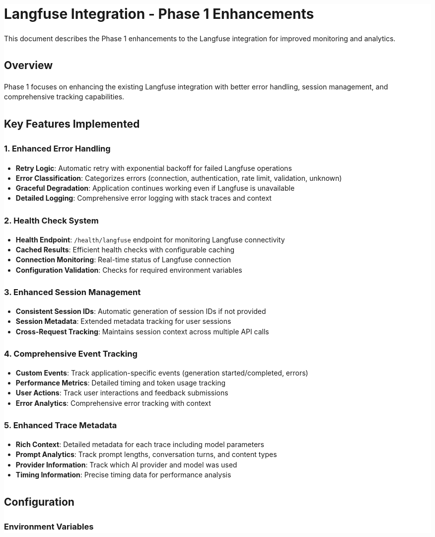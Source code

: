 # Langfuse Integration - Phase 1 Enhancements

This document describes the Phase 1 enhancements to the Langfuse integration for improved monitoring and analytics.

## Overview

Phase 1 focuses on enhancing the existing Langfuse integration with better error handling, session management, and comprehensive tracking capabilities.

## Key Features Implemented

### 1. Enhanced Error Handling

- **Retry Logic**: Automatic retry with exponential backoff for failed Langfuse operations
- **Error Classification**: Categorizes errors (connection, authentication, rate limit, validation, unknown)
- **Graceful Degradation**: Application continues working even if Langfuse is unavailable
- **Detailed Logging**: Comprehensive error logging with stack traces and context

### 2. Health Check System

- **Health Endpoint**: `/health/langfuse` endpoint for monitoring Langfuse connectivity
- **Cached Results**: Efficient health checks with configurable caching
- **Connection Monitoring**: Real-time status of Langfuse connection
- **Configuration Validation**: Checks for required environment variables

### 3. Enhanced Session Management

- **Consistent Session IDs**: Automatic generation of session IDs if not provided
- **Session Metadata**: Extended metadata tracking for user sessions
- **Cross-Request Tracking**: Maintains session context across multiple API calls

### 4. Comprehensive Event Tracking

- **Custom Events**: Track application-specific events (generation started/completed, errors)
- **Performance Metrics**: Detailed timing and token usage tracking
- **User Actions**: Track user interactions and feedback submissions
- **Error Analytics**: Comprehensive error tracking with context

### 5. Enhanced Trace Metadata

- **Rich Context**: Detailed metadata for each trace including model parameters
- **Prompt Analytics**: Track prompt lengths, conversation turns, and content types
- **Provider Information**: Track which AI provider and model was used
- **Timing Information**: Precise timing data for performance analysis

## Configuration

### Environment Variables
